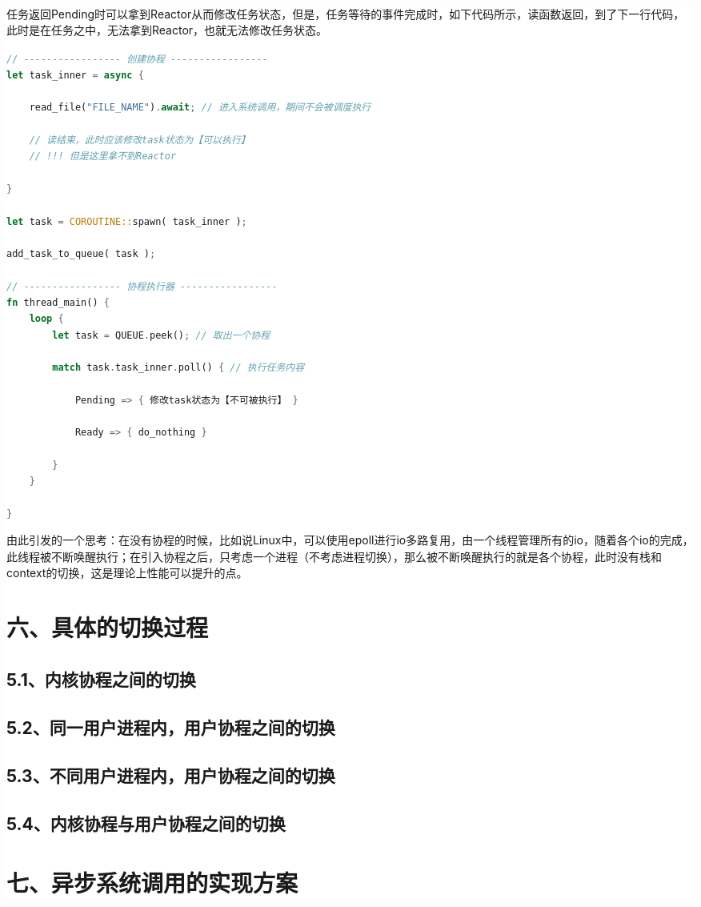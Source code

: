 任务返回Pending时可以拿到Reactor从而修改任务状态，但是，任务等待的事件完成时，如下代码所示，读函数返回，到了下一行代码，此时是在任务之中，无法拿到Reactor，也就无法修改任务状态。

```rust
// ----------------- 创建协程 -----------------
let task_inner = async {

    read_file("FILE_NAME").await; // 进入系统调用，期间不会被调度执行

    // 读结束，此时应该修改task状态为【可以执行】
    // !!! 但是这里拿不到Reactor

}

let task = COROUTINE::spawn( task_inner );

add_task_to_queue( task );

// ----------------- 协程执行器 -----------------
fn thread_main() {
    loop {
        let task = QUEUE.peek(); // 取出一个协程

        match task.task_inner.poll() { // 执行任务内容

            Pending => { 修改task状态为【不可被执行】 }

            Ready => { do_nothing }

        }
    }

}
```

由此引发的一个思考：在没有协程的时候，比如说Linux中，可以使用epoll进行io多路复用，由一个线程管理所有的io，随着各个io的完成，此线程被不断唤醒执行；在引入协程之后，只考虑一个进程（不考虑进程切换），那么被不断唤醒执行的就是各个协程，此时没有栈和context的切换，这是理论上性能可以提升的点。

# 六、具体的切换过程

## 5.1、内核协程之间的切换

## 5.2、同一用户进程内，用户协程之间的切换

## 5.3、不同用户进程内，用户协程之间的切换

## 5.4、内核协程与用户协程之间的切换

# 七、异步系统调用的实现方案
